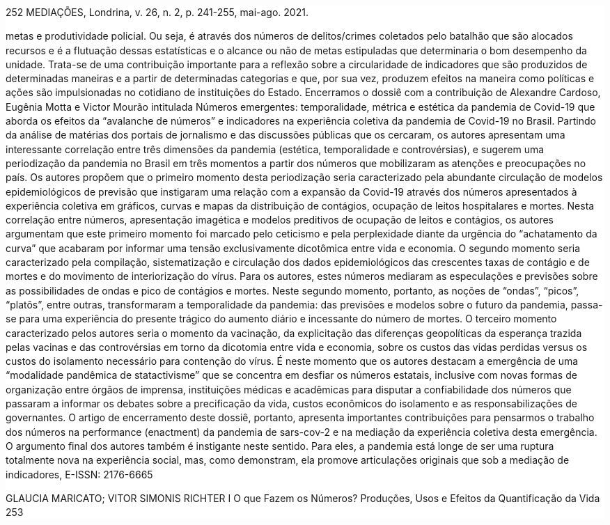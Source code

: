 252 MEDIAÇÕES, Londrina, v. 26, n. 2, p. 241-255, mai-ago. 2021.

metas e produtividade policial. Ou seja, é através dos números de delitos/crimes
coletados pelo batalhão que são alocados recursos e é a flutuação dessas estatísticas e o
alcance ou não de metas estipuladas que determinaria o bom desempenho da unidade.
Trata-se de uma contribuição importante para a reflexão sobre a circularidade de
indicadores que são produzidos de determinadas maneiras e a partir de determinadas
categorias e que, por sua vez, produzem efeitos na maneira como políticas e ações são
impulsionadas no cotidiano de instituições do Estado.
Encerramos o dossiê com a contribuição de Alexandre Cardoso, Eugênia Motta e
Victor Mourão intitulada Números emergentes: temporalidade, métrica e estética da pandemia de
Covid-19 que aborda os efeitos da “avalanche de números” e indicadores na experiência
coletiva da pandemia de Covid-19 no Brasil. Partindo da análise de matérias dos portais
de jornalismo e das discussões públicas que os cercaram, os autores apresentam uma
interessante correlação entre três dimensões da pandemia (estética, temporalidade e
controvérsias), e sugerem uma periodização da pandemia no Brasil em três momentos a
partir dos números que mobilizaram as atenções e preocupações no país.
Os autores propõem que o primeiro momento desta periodização seria
caracterizado pela abundante circulação de modelos epidemiológicos de previsão que
instigaram uma relação com a expansão da Covid-19 através dos números apresentados à
experiência coletiva em gráficos, curvas e mapas da distribuição de contágios, ocupação
de leitos hospitalares e mortes. Nesta correlação entre números, apresentação imagética e
modelos preditivos de ocupação de leitos e contágios, os autores argumentam que este
primeiro momento foi marcado pelo ceticismo e pela perplexidade diante da urgência do
“achatamento da curva” que acabaram por informar uma tensão exclusivamente
dicotômica entre vida e economia. O segundo momento seria caracterizado pela
compilação, sistematização e circulação dos dados epidemiológicos das crescentes taxas
de contágio e de mortes e do movimento de interiorização do vírus. Para os autores, estes
números mediaram as especulações e previsões sobre as possibilidades de ondas e pico
de contágios e mortes.
Neste segundo momento, portanto, as noções de “ondas”, “picos”, “platôs”,
entre outras, transformaram a temporalidade da pandemia: das previsões e modelos
sobre o futuro da pandemia, passa-se para uma experiência do presente trágico do
aumento diário e incessante do número de mortes. O terceiro momento caracterizado
pelos autores seria o momento da vacinação, da explicitação das diferenças geopolíticas
da esperança trazida pelas vacinas e das controvérsias em torno da dicotomia entre vida e
economia, sobre os custos das vidas perdidas versus os custos do isolamento necessário
para contenção do vírus. É neste momento que os autores destacam a emergência de uma
“modalidade pandêmica de statactivisme” que se concentra em desfiar os números
estatais, inclusive com novas formas de organização entre órgãos de imprensa,
instituições médicas e acadêmicas para disputar a confiabilidade dos números que
passaram a informar os debates sobre a precificação da vida, custos econômicos do
isolamento e as responsabilizações de governantes.
O artigo de encerramento deste dossiê, portanto, apresenta importantes
contribuições para pensarmos o trabalho dos números na performance (enactment) da
pandemia de sars-cov-2 e na mediação da experiência coletiva desta emergência. O
argumento final dos autores também é instigante neste sentido. Para eles, a pandemia
está longe de ser uma ruptura totalmente nova na experiência social, mas, como
demonstram, ela promove articulações originais que sob a mediação de indicadores,
E-ISSN: 2176-6665

GLAUCIA MARICATO; VITOR SIMONIS RICHTER I O que Fazem os Números? Produções, Usos e Efeitos da Quantificação da Vida 253
